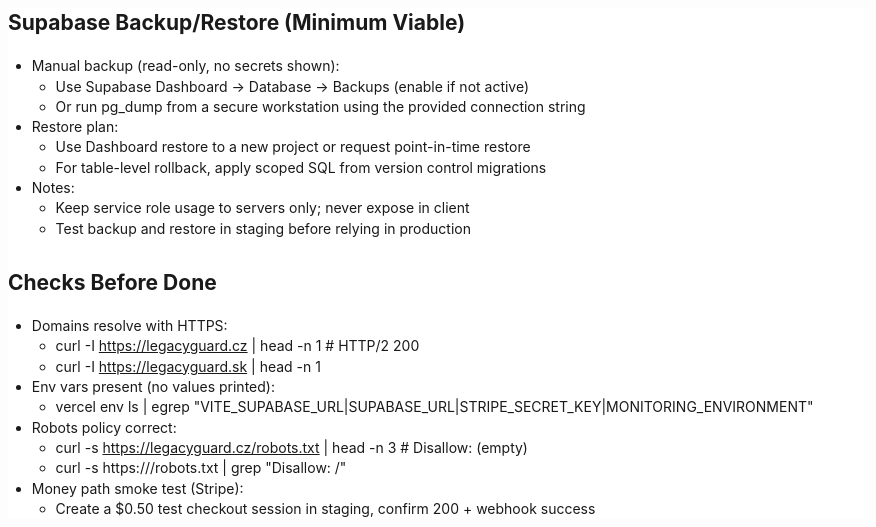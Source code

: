 ## Supabase Backup/Restore (Minimum Viable)
- Manual backup (read-only, no secrets shown):
  - Use Supabase Dashboard → Database → Backups (enable if not active)
  - Or run pg_dump from a secure workstation using the provided connection string
- Restore plan:
  - Use Dashboard restore to a new project or request point-in-time restore
  - For table-level rollback, apply scoped SQL from version control migrations
- Notes:
  - Keep service role usage to servers only; never expose in client
  - Test backup and restore in staging before relying in production

## Checks Before Done
- Domains resolve with HTTPS:
  - curl -I https://legacyguard.cz | head -n 1  # HTTP/2 200
  - curl -I https://legacyguard.sk | head -n 1
- Env vars present (no values printed):
  - vercel env ls | egrep "VITE_SUPABASE_URL|SUPABASE_URL|STRIPE_SECRET_KEY|MONITORING_ENVIRONMENT"
- Robots policy correct:
  - curl -s https://legacyguard.cz/robots.txt | head -n 3  # Disallow: (empty)
  - curl -s https://<staging-domain>/robots.txt | grep "Disallow: /"
- Money path smoke test (Stripe):
  - Create a $0.50 test checkout session in staging, confirm 200 + webhook success

